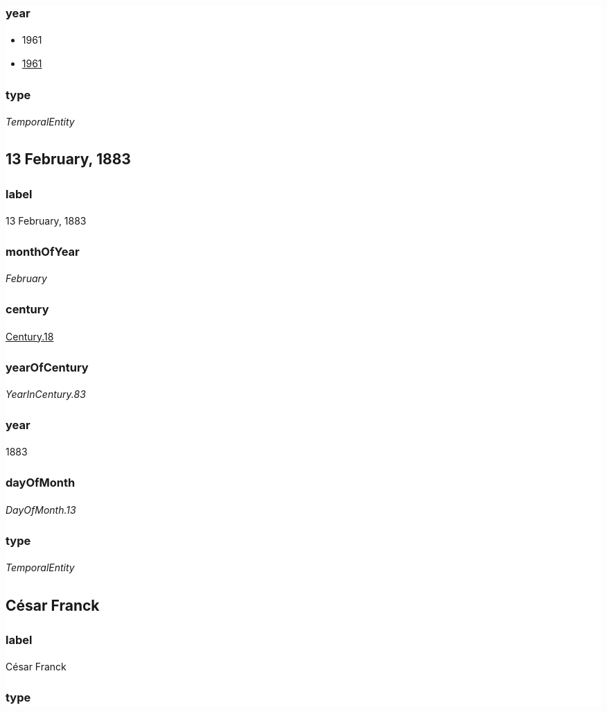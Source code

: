 ### year

 - 1961

 - [1961](#1961)

### type


*TemporalEntity*

## 13 February, 1883

### label


13 February, 1883

### monthOfYear


*February*

### century


[Century.18](#Century.18)

### yearOfCentury


*YearInCentury.83*

### year


1883

### dayOfMonth


*DayOfMonth.13*

### type


*TemporalEntity*

## César Franck

### label


César Franck

### type
